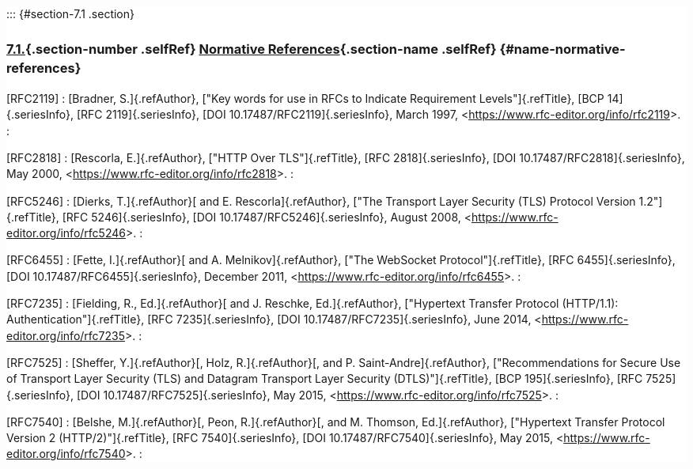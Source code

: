 ::: {#section-7.1 .section}
### [7.1.](#section-7.1){.section-number .selfRef} [Normative References](#name-normative-references){.section-name .selfRef} {#name-normative-references}

\[RFC2119\]
:   [Bradner, S.]{.refAuthor}, [\"Key words for use in RFCs to Indicate
    Requirement Levels\"]{.refTitle}, [BCP 14]{.seriesInfo}, [RFC
    2119]{.seriesInfo}, [DOI 10.17487/RFC2119]{.seriesInfo}, March 1997,
    \<<https://www.rfc-editor.org/info/rfc2119>\>.
:   

\[RFC2818\]
:   [Rescorla, E.]{.refAuthor}, [\"HTTP Over TLS\"]{.refTitle}, [RFC
    2818]{.seriesInfo}, [DOI 10.17487/RFC2818]{.seriesInfo}, May 2000,
    \<<https://www.rfc-editor.org/info/rfc2818>\>.
:   

\[RFC5246\]
:   [Dierks, T.]{.refAuthor}[ and E. Rescorla]{.refAuthor}, [\"The
    Transport Layer Security (TLS) Protocol Version 1.2\"]{.refTitle},
    [RFC 5246]{.seriesInfo}, [DOI 10.17487/RFC5246]{.seriesInfo}, August
    2008, \<<https://www.rfc-editor.org/info/rfc5246>\>.
:   

\[RFC6455\]
:   [Fette, I.]{.refAuthor}[ and A. Melnikov]{.refAuthor}, [\"The
    WebSocket Protocol\"]{.refTitle}, [RFC 6455]{.seriesInfo}, [DOI
    10.17487/RFC6455]{.seriesInfo}, December 2011,
    \<<https://www.rfc-editor.org/info/rfc6455>\>.
:   

\[RFC7235\]
:   [Fielding, R., Ed.]{.refAuthor}[ and J. Reschke, Ed.]{.refAuthor},
    [\"Hypertext Transfer Protocol (HTTP/1.1):
    Authentication\"]{.refTitle}, [RFC 7235]{.seriesInfo}, [DOI
    10.17487/RFC7235]{.seriesInfo}, June 2014,
    \<<https://www.rfc-editor.org/info/rfc7235>\>.
:   

\[RFC7525\]
:   [Sheffer, Y.]{.refAuthor}[, Holz, R.]{.refAuthor}[, and P.
    Saint-Andre]{.refAuthor}, [\"Recommendations for Secure Use of
    Transport Layer Security (TLS) and Datagram Transport Layer Security
    (DTLS)\"]{.refTitle}, [BCP 195]{.seriesInfo}, [RFC
    7525]{.seriesInfo}, [DOI 10.17487/RFC7525]{.seriesInfo}, May 2015,
    \<<https://www.rfc-editor.org/info/rfc7525>\>.
:   

\[RFC7540\]
:   [Belshe, M.]{.refAuthor}[, Peon, R.]{.refAuthor}[, and M. Thomson,
    Ed.]{.refAuthor}, [\"Hypertext Transfer Protocol Version 2
    (HTTP/2)\"]{.refTitle}, [RFC 7540]{.seriesInfo}, [DOI
    10.17487/RFC7540]{.seriesInfo}, May 2015,
    \<<https://www.rfc-editor.org/info/rfc7540>\>.
:   
